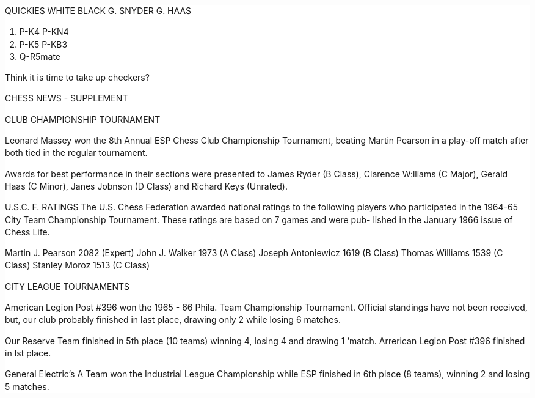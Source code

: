 QUICKIES
  WHITE       BLACK
G. SNYDER    G. HAAS
1. P-K4      P-KN4
2. P-K5      P-KB3
3. Q-R5mate

Think it is time to take up checkers?

CHESS NEWS - SUPPLEMENT

CLUB CHAMPIONSHIP TOURNAMENT

Leonard Massey won the 8th Annual ESP Chess
Club Championship Tournament, beating Martin
Pearson in a play-off match after both tied in the
regular tournament.

Awards for best performance in their sections
were presented to James Ryder (B Class), Clarence
W:lliams (C Major), Gerald Haas (C Minor), Janes
Jobnson (D Class) and Richard Keys (Unrated).

U.S.C. F. RATINGS
The U.S. Chess Federation awarded national
ratings to the following players who participated in
the 1964-65 City Team Championship Tournament.
These ratings are based on 7 games and were pub-
lished in the January 1966 issue of Chess Life.

Martin J. Pearson 2082 (Expert)
John J. Walker 1973 (A Class)
Joseph Antoniewicz 1619 (B Class) 
Thomas Williams 1539 (C Class)
Stanley Moroz 1513 (C Class)

CITY LEAGUE TOURNAMENTS

American Legion Post #396 won the 1965 - 66
Phila. Team Championship Tournament. Official
standings have not been received, but, our club
probably finished in last place, drawing only 2 while
losing 6 matches.

Our Reserve Team finished in 5th place (10
teams) winning 4, losing 4 and drawing 1 ‘match.
Arrerican Legion Post #396 finished in Ist place.

General Electric’s A Team won the Industrial
League Championship while ESP finished in 6th
place (8 teams), winning 2 and losing 5 matches.

